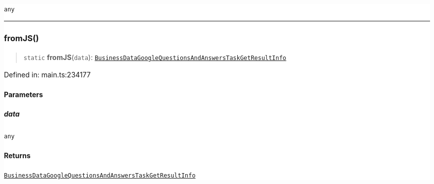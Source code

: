 `any`

***

### fromJS()

> `static` **fromJS**(`data`): [`BusinessDataGoogleQuestionsAndAnswersTaskGetResultInfo`](BusinessDataGoogleQuestionsAndAnswersTaskGetResultInfo.md)

Defined in: main.ts:234177

#### Parameters

##### data

`any`

#### Returns

[`BusinessDataGoogleQuestionsAndAnswersTaskGetResultInfo`](BusinessDataGoogleQuestionsAndAnswersTaskGetResultInfo.md)
